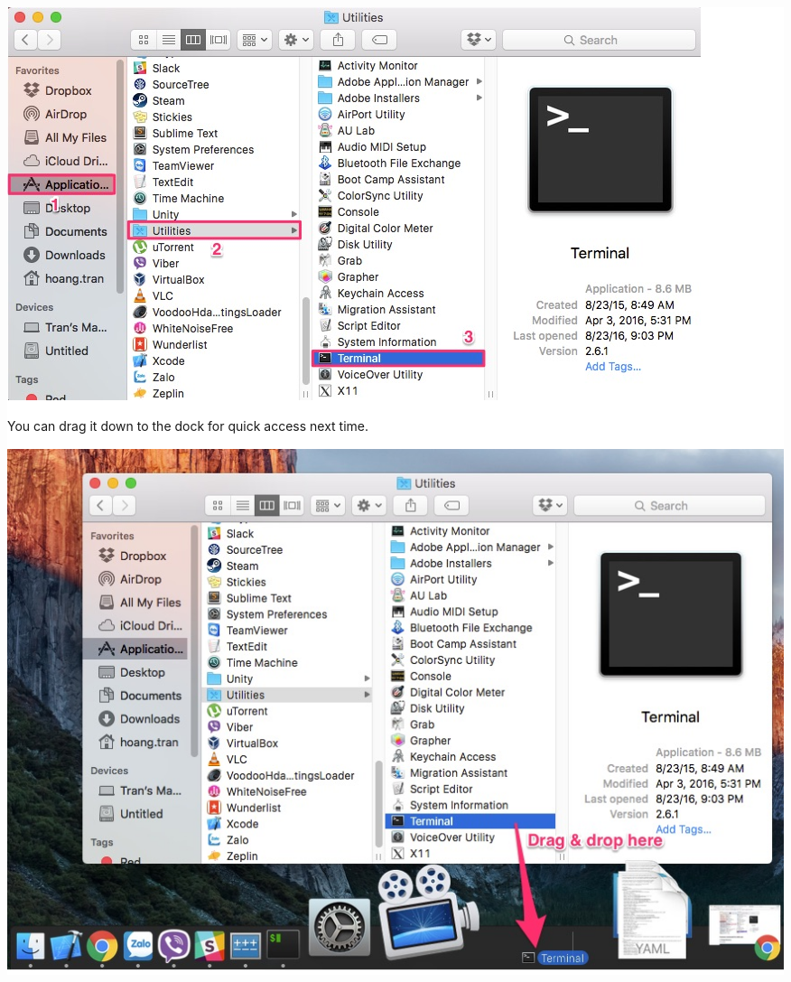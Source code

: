 ![how to open terminal on mac](/images/terminal-for-ios-developers/open-terminal.jpg)

You can drag it down to the dock for quick access next time.

![add terminal app to dock](/images/terminal-for-ios-developers/terminal-drag.jpg)
